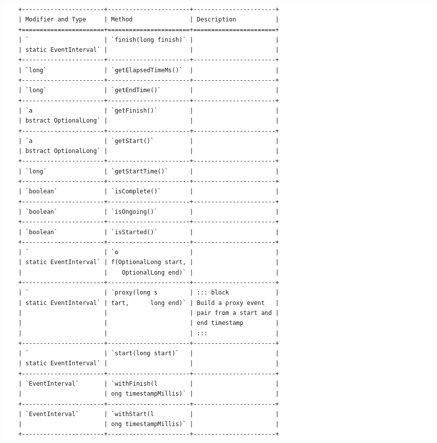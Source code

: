         +-----------------------+-----------------------+-----------------------+
        | Modifier and Type     | Method                | Description           |
        +=======================+=======================+=======================+
        | `                     | `finish​(long finish)` |                       |
        | static EventInterval` |                       |                       |
        +-----------------------+-----------------------+-----------------------+
        | `long`                | `getElapsedTimeMs()`  |                       |
        +-----------------------+-----------------------+-----------------------+
        | `long`                | `getEndTime()`        |                       |
        +-----------------------+-----------------------+-----------------------+
        | `a                    | `getFinish()`         |                       |
        | bstract OptionalLong` |                       |                       |
        +-----------------------+-----------------------+-----------------------+
        | `a                    | `getStart()`          |                       |
        | bstract OptionalLong` |                       |                       |
        +-----------------------+-----------------------+-----------------------+
        | `long`                | `getStartTime()`      |                       |
        +-----------------------+-----------------------+-----------------------+
        | `boolean`             | `isComplete()`        |                       |
        +-----------------------+-----------------------+-----------------------+
        | `boolean`             | `isOngoing()`         |                       |
        +-----------------------+-----------------------+-----------------------+
        | `boolean`             | `isStarted()`         |                       |
        +-----------------------+-----------------------+-----------------------+
        | `                     | `o                    |                       |
        | static EventInterval` | f​(OptionalLong start, |                       |
        |                       |    OptionalLong end)` |                       |
        +-----------------------+-----------------------+-----------------------+
        | `                     | `proxy​(long s         | ::: block             |
        | static EventInterval` | tart,      long end)` | Build a proxy event   |
        |                       |                       | pair from a start and |
        |                       |                       | end timestamp         |
        |                       |                       | :::                   |
        +-----------------------+-----------------------+-----------------------+
        | `                     | `start​(long start)`   |                       |
        | static EventInterval` |                       |                       |
        +-----------------------+-----------------------+-----------------------+
        | `EventInterval`       | `withFinish​(l         |                       |
        |                       | ong timestampMillis)` |                       |
        +-----------------------+-----------------------+-----------------------+
        | `EventInterval`       | `withStart​(l          |                       |
        |                       | ong timestampMillis)` |                       |
        +-----------------------+-----------------------+-----------------------+
